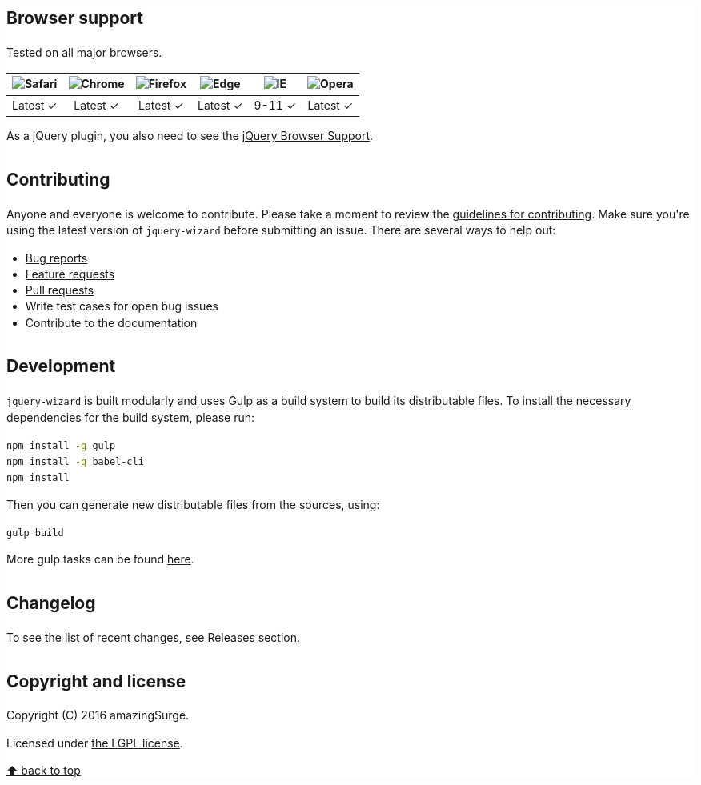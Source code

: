 ## Browser support

Tested on all major browsers.

| <img src="https://raw.githubusercontent.com/alrra/browser-logos/master/safari/safari_32x32.png" alt="Safari"> | <img src="https://raw.githubusercontent.com/alrra/browser-logos/master/chrome/chrome_32x32.png" alt="Chrome"> | <img src="https://raw.githubusercontent.com/alrra/browser-logos/master/firefox/firefox_32x32.png" alt="Firefox"> | <img src="https://raw.githubusercontent.com/alrra/browser-logos/master/edge/edge_32x32.png" alt="Edge"> | <img src="https://raw.githubusercontent.com/alrra/browser-logos/master/internet-explorer/internet-explorer_32x32.png" alt="IE"> | <img src="https://raw.githubusercontent.com/alrra/browser-logos/master/opera/opera_32x32.png" alt="Opera"> |
|:--:|:--:|:--:|:--:|:--:|:--:|
| Latest ✓ | Latest ✓ | Latest ✓ | Latest ✓ | 9-11 ✓ | Latest ✓ |

As a jQuery plugin, you also need to see the [jQuery Browser Support](http://jquery.com/browser-support/).

## Contributing
Anyone and everyone is welcome to contribute. Please take a moment to
review the [guidelines for contributing](CONTRIBUTING.md). Make sure you're using the latest version of `jquery-wizard` before submitting an issue. There are several ways to help out:

* [Bug reports](CONTRIBUTING.md#bug-reports)
* [Feature requests](CONTRIBUTING.md#feature-requests)
* [Pull requests](CONTRIBUTING.md#pull-requests)
* Write test cases for open bug issues
* Contribute to the documentation

## Development
`jquery-wizard` is built modularly and uses Gulp as a build system to build its distributable files. To install the necessary dependencies for the build system, please run:

```sh
npm install -g gulp
npm install -g babel-cli
npm install
```

Then you can generate new distributable files from the sources, using:
```
gulp build
```

More gulp tasks can be found [here](CONTRIBUTING.md#available-tasks).

## Changelog
To see the list of recent changes, see [Releases section](https://github.com/amazingSurge/jquery-wizard/releases).

## Copyright and license
Copyright (C) 2016 amazingSurge.

Licensed under [the LGPL license](LICENSE).

[⬆ back to top](#table-of-contents)

[bower-image]: https://img.shields.io/bower/v/jquery-wizard.js.svg?style=flat
[bower-link]: https://david-dm.org/amazingSurge/jquery-wizard/dev-status.svg
[npm-image]: https://badge.fury.io/js/jquery-wizard.svg?style=flat
[npm-url]: https://npmjs.org/package/jquery-wizard
[license]: https://img.shields.io/npm/l/jquery-wizard.svg?style=flat
[prs-welcome]: https://img.shields.io/badge/PRs-welcome-brightgreen.svg
[daviddm-image]: https://david-dm.org/amazingSurge/jquery-wizard.svg?style=flat
[daviddm-url]: https://david-dm.org/amazingSurge/jquery-wizard